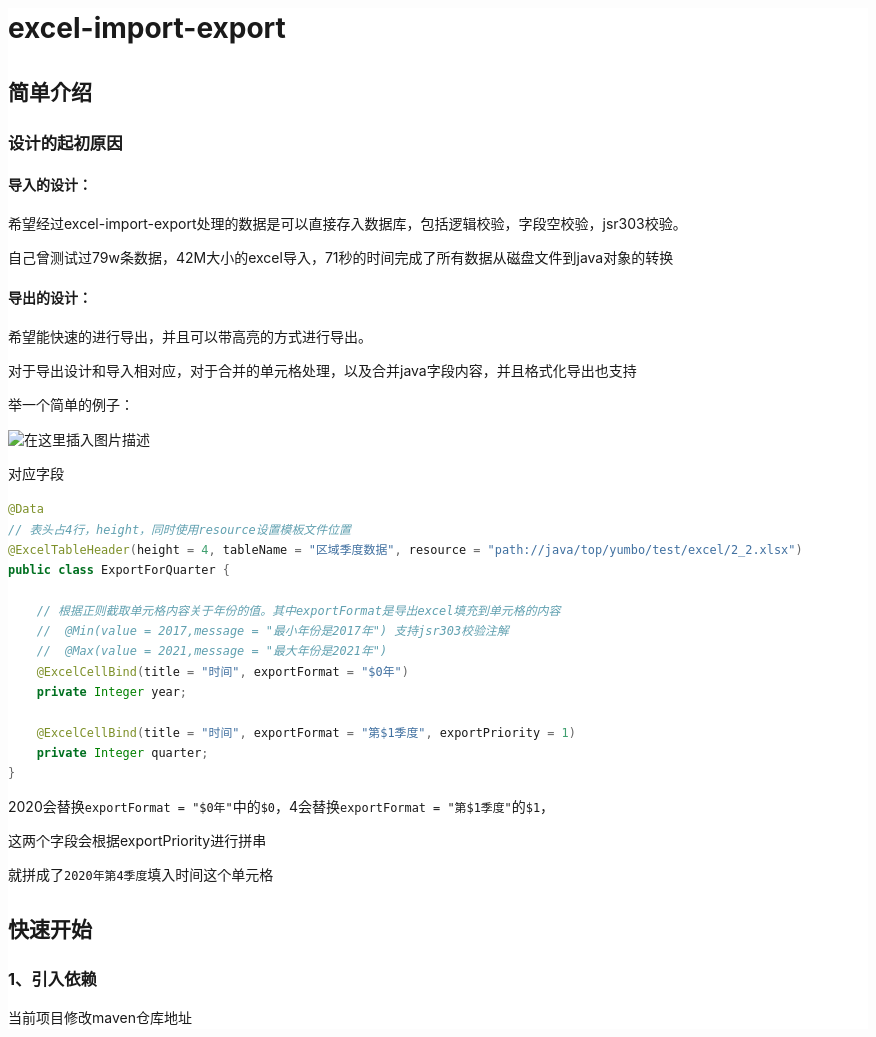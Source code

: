 # excel-import-export 

## 简单介绍

### 设计的起初原因

#### 导入的设计：

希望经过excel-import-export处理的数据是可以直接存入数据库，包括逻辑校验，字段空校验，jsr303校验。

自己曾测试过79w条数据，42M大小的excel导入，71秒的时间完成了所有数据从磁盘文件到java对象的转换

#### 导出的设计：

希望能快速的进行导出，并且可以带高亮的方式进行导出。

对于导出设计和导入相对应，对于合并的单元格处理，以及合并java字段内容，并且格式化导出也支持

举一个简单的例子：

![在这里插入图片描述](https://img-blog.csdnimg.cn/20210709101819286.png)

对应字段

```java
@Data
// 表头占4行，height，同时使用resource设置模板文件位置
@ExcelTableHeader(height = 4, tableName = "区域季度数据", resource = "path://java/top/yumbo/test/excel/2_2.xlsx")
public class ExportForQuarter {

    // 根据正则截取单元格内容关于年份的值。其中exportFormat是导出excel填充到单元格的内容
    //	@Min(value = 2017,message = "最小年份是2017年") 支持jsr303校验注解
    //	@Max(value = 2021,message = "最大年份是2021年")
    @ExcelCellBind(title = "时间", exportFormat = "$0年")
    private Integer year;

    @ExcelCellBind(title = "时间", exportFormat = "第$1季度", exportPriority = 1)
    private Integer quarter;
}
```

2020会替换`exportFormat = "$0年"`中的`$0`，4会替换`exportFormat = "第$1季度"`的`$1`，

这两个字段会根据exportPriority进行拼串

就拼成了`2020年第4季度`填入时间这个单元格

## 快速开始

### 1、引入依赖

当前项目修改maven仓库地址
